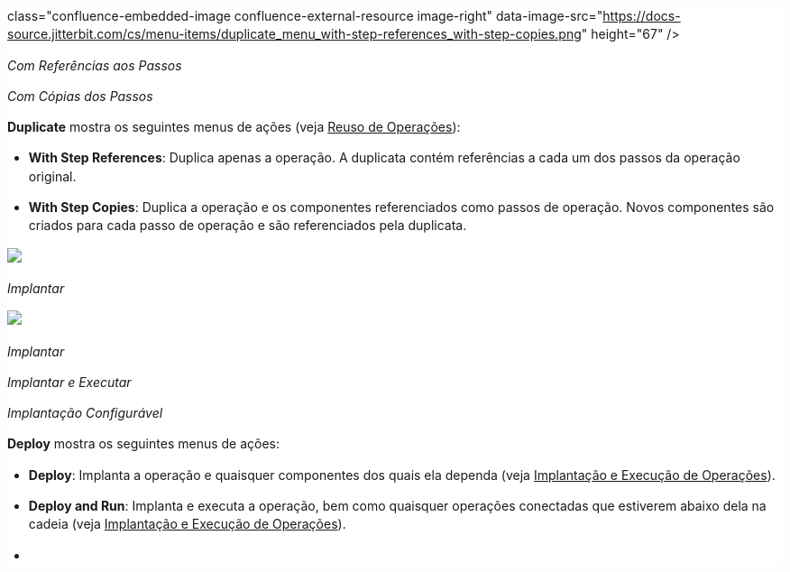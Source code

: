 class="confluence-embedded-image confluence-external-resource image-right"
data-image-src="https://docs-source.jitterbit.com/cs/menu-items/duplicate_menu_with-step-references_with-step-copies.png"
height="67" /></span></p>
<p><em>Com Referências aos Passos</em></p>
<p><em>Com Cópias dos Passos</em></p>
</div></td>
<td class="confluenceTd"><p><strong>Duplicate</strong> mostra os seguintes menus de ações
(veja <a href="https://success.jitterbit.com/display/CS/Operation+Reuse">Reuso de Operações</a>):</p>
<ul>
<li>
<p><strong>With Step References</strong>: Duplica apenas a operação. A
duplicata contém referências a cada um dos passos da operação
original.</p>
</li>
<li>
<p><strong>With Step Copies</strong>: Duplica a operação e os
componentes referenciados como passos de operação. Novos componentes são
criados para cada passo de operação e são referenciados pela
duplicata.</p>
</li>
</ul></td>
</tr>
<tr class="odd odd">
<td class="confluenceTd"><div class="content-wrapper">
<p><span
class="confluence-embedded-file-wrapper confluence-embedded-manual-size"><img
src="https://docs-source.jitterbit.com/cs/menu-items/deploy_menu.png"
class="confluence-embedded-image confluence-external-resource"
data-image-src="https://docs-source.jitterbit.com/cs/menu-items/deploy_menu.png"
height="33" /></span></p>
<p><em>Implantar</em></p>
<p><span
class="confluence-embedded-file-wrapper image-right-wrapper confluence-embedded-manual-size"><img
src="https://docs-source.jitterbit.com/cs/menu-items/deploy_menu_deploy_deploy-and-run_configurable-deploy.png"
class="confluence-embedded-image confluence-external-resource image-right"
data-image-src="https://docs-source.jitterbit.com/cs/menu-items/deploy_menu_deploy_deploy-and-run_configurable-deploy.png"
height="101" /></span></p>
<p><em>Implantar</em></p>
<p><em>Implantar e Executar</em></p>
<p><em>Implantação Configurável</em></p>
</div></td>
<td class="confluenceTd"><p><strong>Deploy</strong> mostra os seguintes menus de ações:</p>
<ul>
<li>
<p><strong>Deploy</strong>: Implanta a operação e quaisquer componentes
dos quais ela dependa (veja <a
href="https://success.jitterbit.com/display/CS/Operation+Deployment+and+Execution">Implantação e Execução de
Operações</a>).</p>
</li>
<li>
<p><strong>Deploy and Run</strong>: Implanta e executa a operação, bem
como quaisquer operações conectadas que estiverem abaixo dela na cadeia
(veja <a
href="https://success.jitterbit.com/display/CS/Operation+Deployment+and+Execution">Implantação e Execução de Operações</a>).</p>
</li>
<li>
